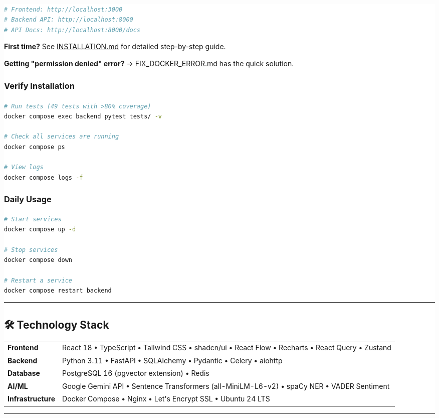 ```bash
# Frontend: http://localhost:3000
# Backend API: http://localhost:8000
# API Docs: http://localhost:8000/docs
```

**First time?** See [INSTALLATION.md](INSTALLATION.md) for detailed step-by-step guide.

**Getting "permission denied" error?** → [FIX_DOCKER_ERROR.md](FIX_DOCKER_ERROR.md) has the quick solution.

### Verify Installation

```bash
# Run tests (49 tests with >80% coverage)
docker compose exec backend pytest tests/ -v

# Check all services are running
docker compose ps

# View logs
docker compose logs -f
```

### Daily Usage

```bash
# Start services
docker compose up -d

# Stop services
docker compose down

# Restart a service
docker compose restart backend
```

---

## 🛠️ Technology Stack

<table>
<tr>
<td><strong>Frontend</strong></td>
<td>React 18 • TypeScript • Tailwind CSS • shadcn/ui • React Flow • Recharts • React Query • Zustand</td>
</tr>
<tr>
<td><strong>Backend</strong></td>
<td>Python 3.11 • FastAPI • SQLAlchemy • Pydantic • Celery • aiohttp</td>
</tr>
<tr>
<td><strong>Database</strong></td>
<td>PostgreSQL 16 (pgvector extension) • Redis</td>
</tr>
<tr>
<td><strong>AI/ML</strong></td>
<td>Google Gemini API • Sentence Transformers (all-MiniLM-L6-v2) • spaCy NER • VADER Sentiment</td>
</tr>
<tr>
<td><strong>Infrastructure</strong></td>
<td>Docker Compose • Nginx • Let's Encrypt SSL • Ubuntu 24 LTS</td>
</tr>
</table>

---